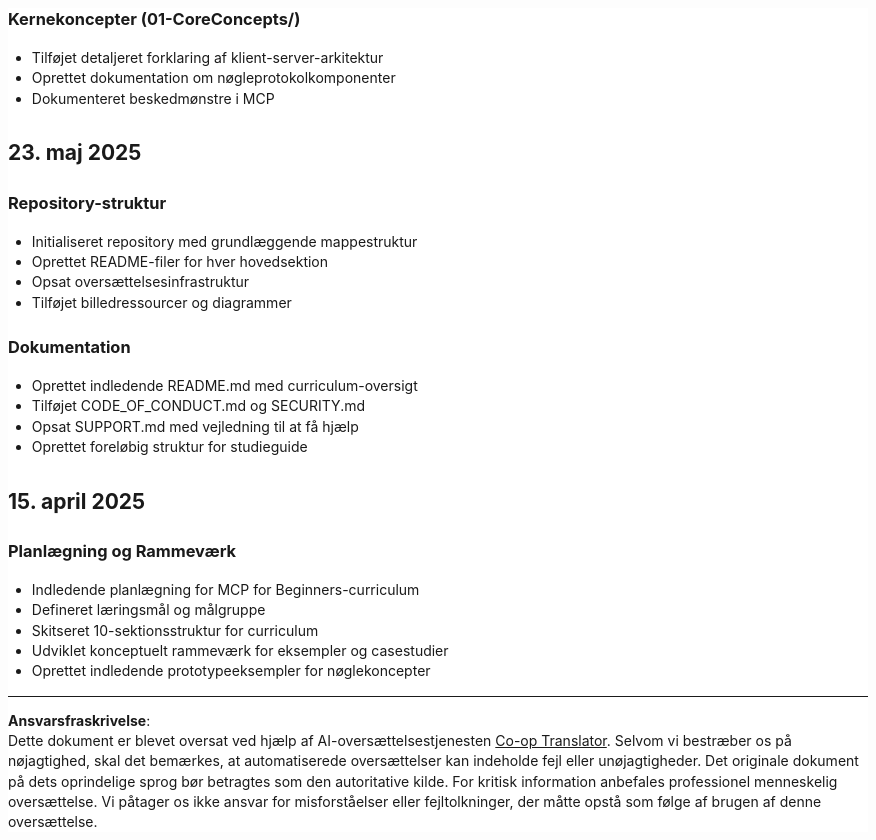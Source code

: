### Kernekoncepter (01-CoreConcepts/)
- Tilføjet detaljeret forklaring af klient-server-arkitektur
- Oprettet dokumentation om nøgleprotokolkomponenter
- Dokumenteret beskedmønstre i MCP

## 23. maj 2025

### Repository-struktur
- Initialiseret repository med grundlæggende mappestruktur
- Oprettet README-filer for hver hovedsektion
- Opsat oversættelsesinfrastruktur
- Tilføjet billedressourcer og diagrammer

### Dokumentation
- Oprettet indledende README.md med curriculum-oversigt
- Tilføjet CODE_OF_CONDUCT.md og SECURITY.md
- Opsat SUPPORT.md med vejledning til at få hjælp
- Oprettet foreløbig struktur for studieguide

## 15. april 2025

### Planlægning og Rammeværk
- Indledende planlægning for MCP for Beginners-curriculum
- Defineret læringsmål og målgruppe
- Skitseret 10-sektionsstruktur for curriculum
- Udviklet konceptuelt rammeværk for eksempler og casestudier
- Oprettet indledende prototypeeksempler for nøglekoncepter

---

**Ansvarsfraskrivelse**:  
Dette dokument er blevet oversat ved hjælp af AI-oversættelsestjenesten [Co-op Translator](https://github.com/Azure/co-op-translator). Selvom vi bestræber os på nøjagtighed, skal det bemærkes, at automatiserede oversættelser kan indeholde fejl eller unøjagtigheder. Det originale dokument på dets oprindelige sprog bør betragtes som den autoritative kilde. For kritisk information anbefales professionel menneskelig oversættelse. Vi påtager os ikke ansvar for misforståelser eller fejltolkninger, der måtte opstå som følge af brugen af denne oversættelse.